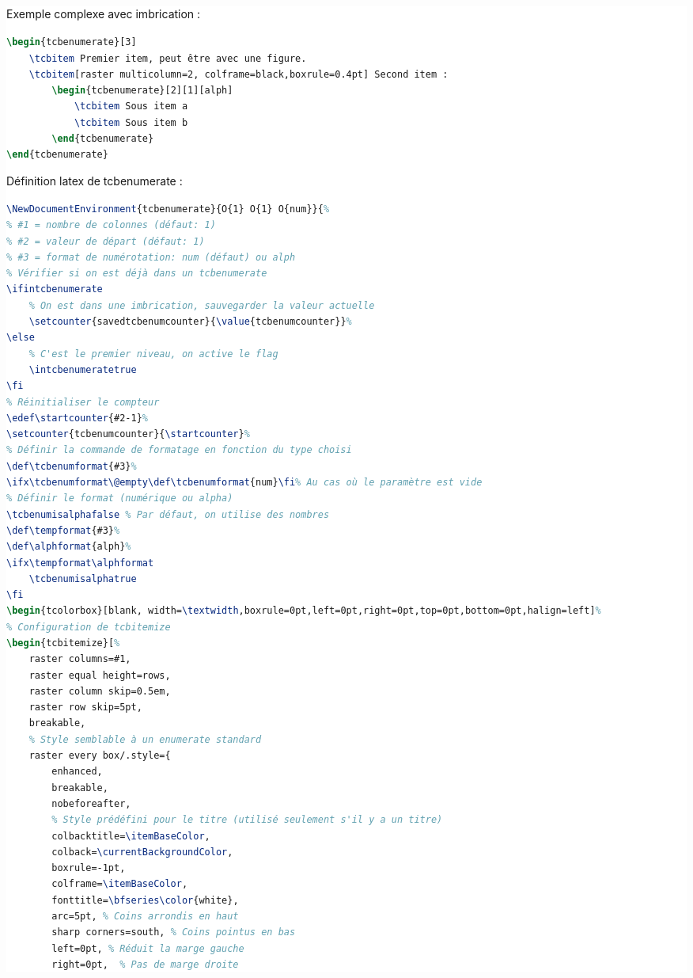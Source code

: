 Exemple complexe avec imbrication :

```latex
\begin{tcbenumerate}[3]
    \tcbitem Premier item, peut être avec une figure.
    \tcbitem[raster multicolumn=2, colframe=black,boxrule=0.4pt] Second item :
        \begin{tcbenumerate}[2][1][alph]
            \tcbitem Sous item a
            \tcbitem Sous item b
        \end{tcbenumerate}
\end{tcbenumerate}
```

Définition latex de tcbenumerate :

```latex
\NewDocumentEnvironment{tcbenumerate}{O{1} O{1} O{num}}{%
% #1 = nombre de colonnes (défaut: 1)
% #2 = valeur de départ (défaut: 1)
% #3 = format de numérotation: num (défaut) ou alph
% Vérifier si on est déjà dans un tcbenumerate
\ifintcbenumerate
    % On est dans une imbrication, sauvegarder la valeur actuelle
    \setcounter{savedtcbenumcounter}{\value{tcbenumcounter}}%
\else
    % C'est le premier niveau, on active le flag
    \intcbenumeratetrue
\fi
% Réinitialiser le compteur
\edef\startcounter{#2-1}%
\setcounter{tcbenumcounter}{\startcounter}%
% Définir la commande de formatage en fonction du type choisi
\def\tcbenumformat{#3}%
\ifx\tcbenumformat\@empty\def\tcbenumformat{num}\fi% Au cas où le paramètre est vide
% Définir le format (numérique ou alpha)
\tcbenumisalphafalse % Par défaut, on utilise des nombres
\def\tempformat{#3}%
\def\alphformat{alph}%
\ifx\tempformat\alphformat
    \tcbenumisalphatrue
\fi
\begin{tcolorbox}[blank, width=\textwidth,boxrule=0pt,left=0pt,right=0pt,top=0pt,bottom=0pt,halign=left]%
% Configuration de tcbitemize
\begin{tcbitemize}[%
    raster columns=#1,
    raster equal height=rows,
    raster column skip=0.5em,
    raster row skip=5pt,
    breakable,
    % Style semblable à un enumerate standard
    raster every box/.style={
        enhanced,
        breakable,
        nobeforeafter,            
        % Style prédéfini pour le titre (utilisé seulement s'il y a un titre)
        colbacktitle=\itemBaseColor,
        colback=\currentBackgroundColor,
        boxrule=-1pt,
        colframe=\itemBaseColor,
        fonttitle=\bfseries\color{white},
        arc=5pt, % Coins arrondis en haut
        sharp corners=south, % Coins pointus en bas
        left=0pt, % Réduit la marge gauche
        right=0pt,  % Pas de marge droite
```